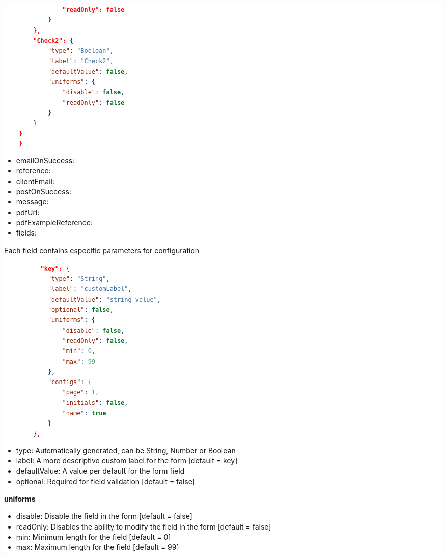 ```json
                "readOnly": false
            }
        },
        "Check2": {
            "type": "Boolean",
            "label": "Check2",
            "defaultValue": false,
            "uniforms": {
                "disable": false,
                "readOnly": false
            }
        }
    }
    }
```

  - emailOnSuccess: 
  - reference: 
  - clientEmail: 
  - postOnSuccess:
  - message:
  - pdfUrl: 
  - pdfExampleReference: 
  - fields: 
  
  Each field contains especific parameters for configuration
  
```json
          "key": {
            "type": "String",
            "label": "customLabel",
            "defaultValue": "string value",
            "optional": false,
            "uniforms": {
                "disable": false,
                "readOnly": false,            
                "min": 0,
                "max": 99
            },
            "configs": {
                "page": 1,
                "initials": false,
                "name": true
            }
        },
 ```
  
  - type: Automatically generated, can be String, Number or Boolean
  - label: A more descriptive custom label for the form [default = key]
  - defaultValue: A value per default for the form field 
  - optional: Required for field validation [default = false]
  
  **uniforms**
  - disable: Disable the field in the form [default = false]
  - readOnly: Disables the ability to modify the field in the form [default = false]
  - min: Minimum length for the field [default = 0] 
  - max: Maximum length for the field [default = 99]
  